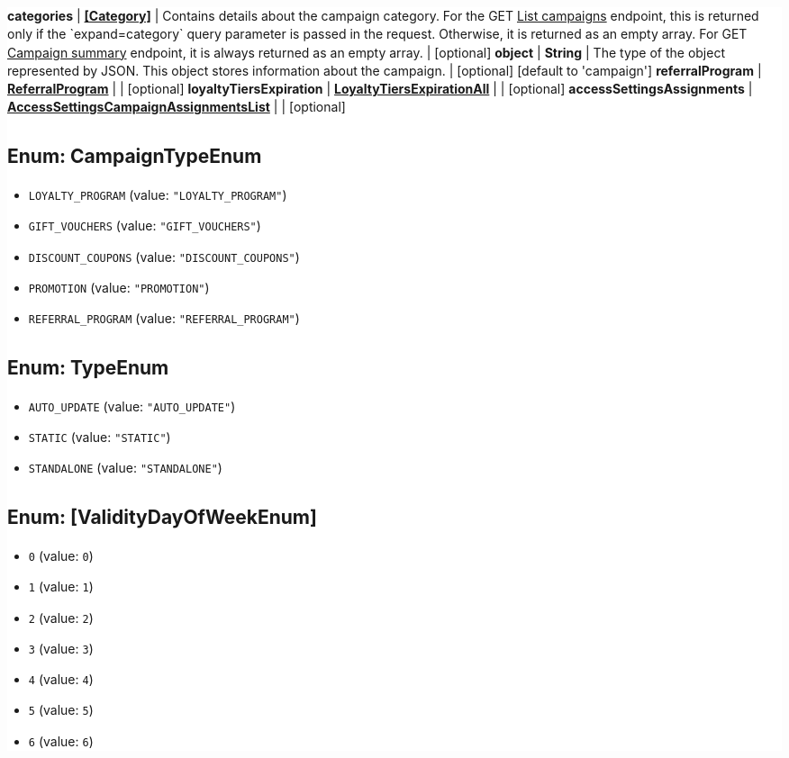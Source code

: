 **categories** | [**[Category]**](Category.md) | Contains details about the campaign category. For the GET [List campaigns](/api-reference/campaigns/list-campaigns) endpoint, this is returned only if the &#x60;expand&#x3D;category&#x60; query parameter is passed in the request. Otherwise, it is returned as an empty array. For GET [Campaign summary](/api-reference/campaigns/get-campaign-summary) endpoint, it is always returned as an empty array. | [optional] 
**object** | **String** | The type of the object represented by JSON. This object stores information about the campaign. | [optional] [default to &#39;campaign&#39;]
**referralProgram** | [**ReferralProgram**](ReferralProgram.md) |  | [optional] 
**loyaltyTiersExpiration** | [**LoyaltyTiersExpirationAll**](LoyaltyTiersExpirationAll.md) |  | [optional] 
**accessSettingsAssignments** | [**AccessSettingsCampaignAssignmentsList**](AccessSettingsCampaignAssignmentsList.md) |  | [optional] 



## Enum: CampaignTypeEnum


* `LOYALTY_PROGRAM` (value: `"LOYALTY_PROGRAM"`)

* `GIFT_VOUCHERS` (value: `"GIFT_VOUCHERS"`)

* `DISCOUNT_COUPONS` (value: `"DISCOUNT_COUPONS"`)

* `PROMOTION` (value: `"PROMOTION"`)

* `REFERRAL_PROGRAM` (value: `"REFERRAL_PROGRAM"`)





## Enum: TypeEnum


* `AUTO_UPDATE` (value: `"AUTO_UPDATE"`)

* `STATIC` (value: `"STATIC"`)

* `STANDALONE` (value: `"STANDALONE"`)





## Enum: [ValidityDayOfWeekEnum]


* `0` (value: `0`)

* `1` (value: `1`)

* `2` (value: `2`)

* `3` (value: `3`)

* `4` (value: `4`)

* `5` (value: `5`)

* `6` (value: `6`)
